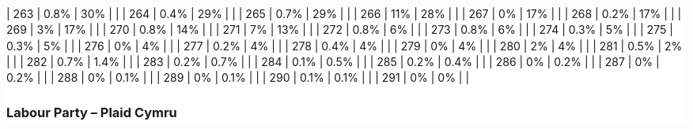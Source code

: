 | 263 | 0.8% | 30% |  |
| 264 | 0.4% | 29% |  |
| 265 | 0.7% | 29% |  |
| 266 | 11% | 28% |  |
| 267 | 0% | 17% |  |
| 268 | 0.2% | 17% |  |
| 269 | 3% | 17% |  |
| 270 | 0.8% | 14% |  |
| 271 | 7% | 13% |  |
| 272 | 0.8% | 6% |  |
| 273 | 0.8% | 6% |  |
| 274 | 0.3% | 5% |  |
| 275 | 0.3% | 5% |  |
| 276 | 0% | 4% |  |
| 277 | 0.2% | 4% |  |
| 278 | 0.4% | 4% |  |
| 279 | 0% | 4% |  |
| 280 | 2% | 4% |  |
| 281 | 0.5% | 2% |  |
| 282 | 0.7% | 1.4% |  |
| 283 | 0.2% | 0.7% |  |
| 284 | 0.1% | 0.5% |  |
| 285 | 0.2% | 0.4% |  |
| 286 | 0% | 0.2% |  |
| 287 | 0% | 0.2% |  |
| 288 | 0% | 0.1% |  |
| 289 | 0% | 0.1% |  |
| 290 | 0.1% | 0.1% |  |
| 291 | 0% | 0% |  |

### Labour Party – Plaid Cymru
